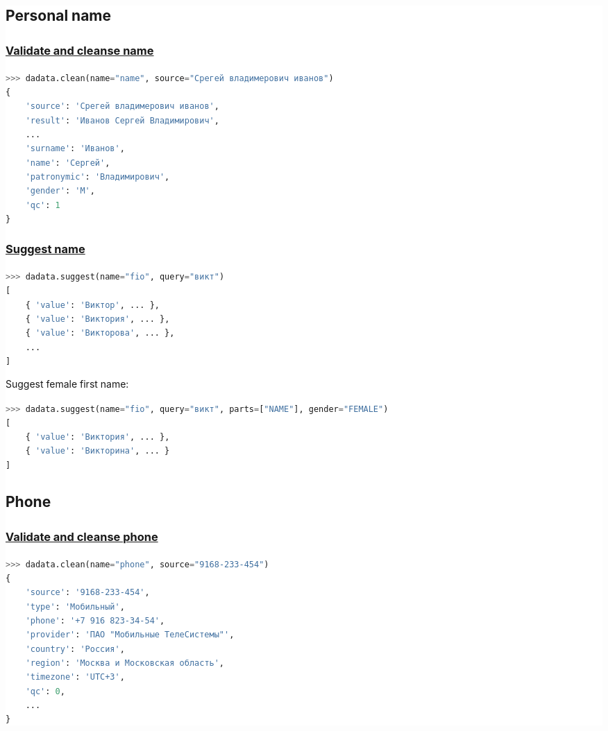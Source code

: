 ## Personal name

### [Validate and cleanse name](https://dadata.ru/api/clean/name/)

```python
>>> dadata.clean(name="name", source="Срегей владимерович иванов")
{
    'source': 'Срегей владимерович иванов',
    'result': 'Иванов Сергей Владимирович',
    ...
    'surname': 'Иванов',
    'name': 'Сергей',
    'patronymic': 'Владимирович',
    'gender': 'М',
    'qc': 1
}
```

### [Suggest name](https://dadata.ru/api/suggest/name/)

```python
>>> dadata.suggest(name="fio", query="викт")
[
    { 'value': 'Виктор', ... },
    { 'value': 'Виктория', ... },
    { 'value': 'Викторова', ... },
    ...
]
```

Suggest female first name:

```python
>>> dadata.suggest(name="fio", query="викт", parts=["NAME"], gender="FEMALE")
[
    { 'value': 'Виктория', ... },
    { 'value': 'Викторина', ... }
]
```

## Phone

### [Validate and cleanse phone](https://dadata.ru/api/clean/phone/)

```python
>>> dadata.clean(name="phone", source="9168-233-454")
{
    'source': '9168-233-454',
    'type': 'Мобильный',
    'phone': '+7 916 823-34-54',
    'provider': 'ПАО "Мобильные ТелеСистемы"',
    'country': 'Россия',
    'region': 'Москва и Московская область',
    'timezone': 'UTC+3',
    'qc': 0,
    ...
}
```

